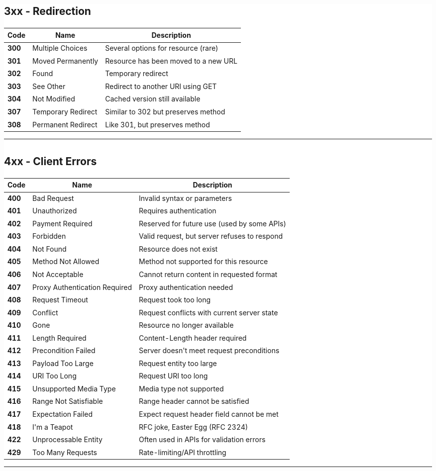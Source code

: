 
## 3xx - Redirection

| Code | Name | Description |
|------|------|-------------|
| **300** | Multiple Choices | Several options for resource (rare) |
| **301** | Moved Permanently | Resource has been moved to a new URL |
| **302** | Found | Temporary redirect |
| **303** | See Other | Redirect to another URI using GET |
| **304** | Not Modified | Cached version still available |
| **307** | Temporary Redirect | Similar to 302 but preserves method |
| **308** | Permanent Redirect | Like 301, but preserves method |

---

## 4xx - Client Errors

| Code | Name | Description |
|------|------|-------------|
| **400** | Bad Request | Invalid syntax or parameters |
| **401** | Unauthorized | Requires authentication |
| **402** | Payment Required | Reserved for future use (used by some APIs) |
| **403** | Forbidden | Valid request, but server refuses to respond |
| **404** | Not Found | Resource does not exist |
| **405** | Method Not Allowed | Method not supported for this resource |
| **406** | Not Acceptable | Cannot return content in requested format |
| **407** | Proxy Authentication Required | Proxy authentication needed |
| **408** | Request Timeout | Request took too long |
| **409** | Conflict | Request conflicts with current server state |
| **410** | Gone | Resource no longer available |
| **411** | Length Required | Content-Length header required |
| **412** | Precondition Failed | Server doesn't meet request preconditions |
| **413** | Payload Too Large | Request entity too large |
| **414** | URI Too Long | Request URI too long |
| **415** | Unsupported Media Type | Media type not supported |
| **416** | Range Not Satisfiable | Range header cannot be satisfied |
| **417** | Expectation Failed | Expect request header field cannot be met |
| **418** | I'm a Teapot | RFC joke, Easter Egg (RFC 2324) |
| **422** | Unprocessable Entity | Often used in APIs for validation errors |
| **429** | Too Many Requests | Rate-limiting/API throttling |

---